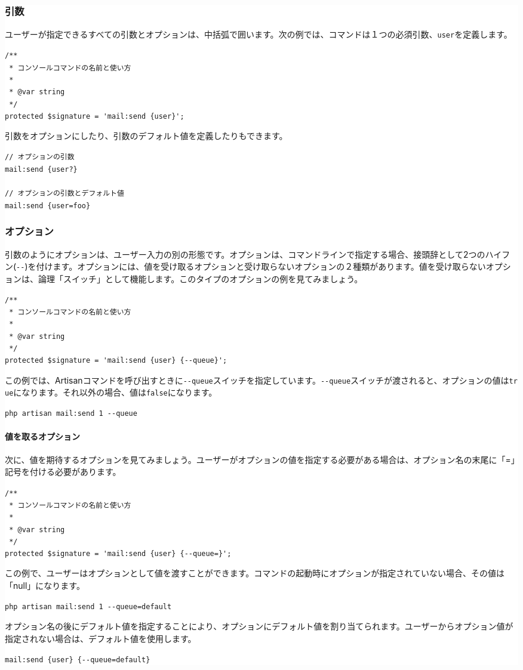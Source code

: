 <a name="arguments"></a>
### 引数

ユーザーが指定できるすべての引数とオプションは、中括弧で囲います。次の例では、コマンドは１つの必須引数、`user`を定義します。

    /**
     * コンソールコマンドの名前と使い方
     *
     * @var string
     */
    protected $signature = 'mail:send {user}';

引数をオプションにしたり、引数のデフォルト値を定義したりもできます。

    // オプションの引数
    mail:send {user?}

    // オプションの引数とデフォルト値
    mail:send {user=foo}

<a name="options"></a>
### オプション

引数のようにオプションは、ユーザー入力の別の形態です。オプションは、コマンドラインで指定する場合、接頭辞として2つのハイフン(`--`)を付けます。オプションには、値を受け取るオプションと受け取らないオプションの２種類があります。値を受け取らないオプションは、論理「スイッチ」として機能します。このタイプのオプションの例を見てみましょう。

    /**
     * コンソールコマンドの名前と使い方
     *
     * @var string
     */
    protected $signature = 'mail:send {user} {--queue}';

この例では、Artisanコマンドを呼び出すときに`--queue`スイッチを指定しています。`--queue`スイッチが渡されると、オプションの値は`true`になります。それ以外の場合、値は`false`になります。

    php artisan mail:send 1 --queue

<a name="options-with-values"></a>
#### 値を取るオプション

次に、値を期待するオプションを見てみましょう。ユーザーがオプションの値を指定する必要がある場合は、オプション名の末尾に「=」記号を付ける必要があります。

    /**
     * コンソールコマンドの名前と使い方
     *
     * @var string
     */
    protected $signature = 'mail:send {user} {--queue=}';

この例で、ユーザーはオプションとして値を渡すことができます。コマンドの起動時にオプションが指定されていない場合、その値は「null」になります。

    php artisan mail:send 1 --queue=default

オプション名の後にデフォルト値を指定することにより、オプションにデフォルト値を割り当てられます。ユーザーからオプション値が指定されない場合は、デフォルト値を使用します。

    mail:send {user} {--queue=default}
